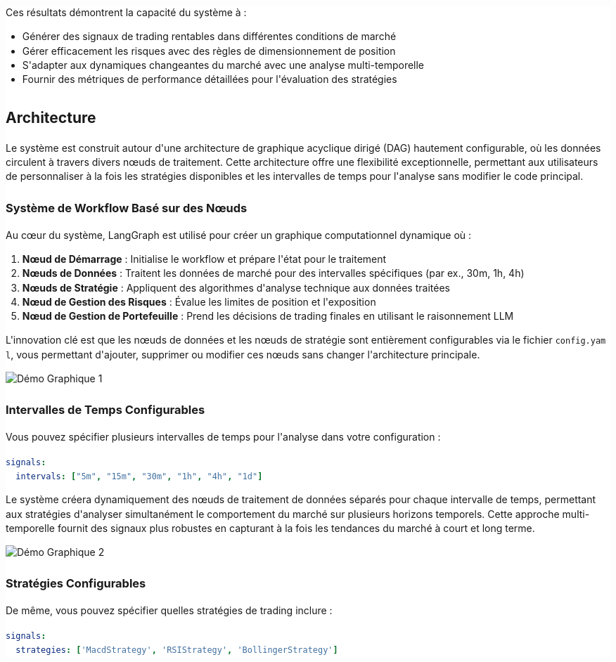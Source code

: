 Ces résultats démontrent la capacité du système à :
- Générer des signaux de trading rentables dans différentes conditions de marché
- Gérer efficacement les risques avec des règles de dimensionnement de position
- S'adapter aux dynamiques changeantes du marché avec une analyse multi-temporelle
- Fournir des métriques de performance détaillées pour l'évaluation des stratégies

## Architecture

Le système est construit autour d'une architecture de graphique acyclique dirigé (DAG) hautement configurable, où les données circulent à travers divers nœuds de traitement. 
Cette architecture offre une flexibilité exceptionnelle, permettant aux utilisateurs de personnaliser à la fois les stratégies disponibles et les intervalles de temps pour l'analyse sans modifier le code principal.

### Système de Workflow Basé sur des Nœuds

Au cœur du système, LangGraph est utilisé pour créer un graphique computationnel dynamique où :

1. **Nœud de Démarrage** : Initialise le workflow et prépare l'état pour le traitement
2. **Nœuds de Données** : Traitent les données de marché pour des intervalles spécifiques (par ex., 30m, 1h, 4h) 
3. **Nœuds de Stratégie** : Appliquent des algorithmes d'analyse technique aux données traitées
4. **Nœud de Gestion des Risques** : Évalue les limites de position et l'exposition
5. **Nœud de Gestion de Portefeuille** : Prend les décisions de trading finales en utilisant le raisonnement LLM

L'innovation clé est que les nœuds de données et les nœuds de stratégie sont entièrement configurables via le fichier `config.yaml`, 
vous permettant d'ajouter, supprimer ou modifier ces nœuds sans changer l'architecture principale.

![Démo Graphique 1](imgs/graph1.png)

### Intervalles de Temps Configurables

Vous pouvez spécifier plusieurs intervalles de temps pour l'analyse dans votre configuration :

```yaml
signals:
  intervals: ["5m", "15m", "30m", "1h", "4h", "1d"]
```

Le système créera dynamiquement des nœuds de traitement de données séparés pour chaque intervalle de temps, permettant aux stratégies d'analyser simultanément le comportement du marché sur plusieurs horizons temporels. 
Cette approche multi-temporelle fournit des signaux plus robustes en capturant à la fois les tendances du marché à court et long terme.

![Démo Graphique 2](imgs/graph2.png)

### Stratégies Configurables

De même, vous pouvez spécifier quelles stratégies de trading inclure :

```yaml
signals:
  strategies: ['MacdStrategy', 'RSIStrategy', 'BollingerStrategy']
```
